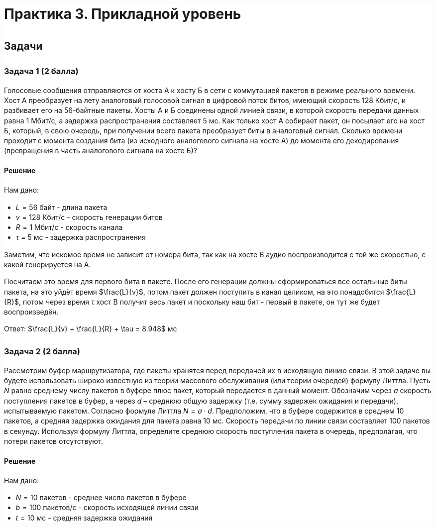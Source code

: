 # Практика 3. Прикладной уровень

## Задачи

### Задача 1 (2 балла)
Голосовые сообщения отправляются от хоста А к хосту Б в сети с коммутацией пакетов в режиме
реального времени. Хост А преобразует на лету аналоговый голосовой сигнал в цифровой поток
битов, имеющий скорость $128$ Кбит/с, и разбивает его на $56$-байтные пакеты. Хосты А и Б
соединены одной линией связи, в которой скорость передачи данных равна $1$ Мбит/с, а задержка
распространения составляет $5$ мс. Как только хост А собирает пакет, он посылает его на хост Б,
который, в свою очередь, при получении всего пакета преобразует биты в аналоговый сигнал.
Сколько времени проходит с момента создания бита (из исходного аналогового сигнала на хосте
A) до момента его декодирования (превращения в часть аналогового сигнала на хосте Б)?

#### Решение

Нам дано:
* $L = 56$ байт - длина пакета
* $v = 128$ Кбит/с - скорость генерации битов
* $R = 1$ Мбит/с - скорость канала
* $\tau$ = $5$ мс - задержка распространения

Заметим, что искомое время не зависит от номера бита, так как на хосте B аудио воспроизводится с той же скоростью, с какой генерируется на A. 

Посчитаем это время для первого бита в пакете.
После его генерации должны сформироваться все остальные биты пакета, на это уйдёт время $\frac{L}{v}$, потом пакет должен поступить в канал целиком, на это понадобится $\frac{L}{R}$, потом через время $\tau$ хост B получит весь пакет и поскольку наш бит - первый в пакете, он тут же будет воспроизведён.

Ответ: $\frac{L}{v} + \frac{L}{R} + \tau = 8.948$ мс


### Задача 2 (2 балла)
Рассмотрим буфер маршрутизатора, где пакеты хранятся перед передачей их в исходящую линию
связи. В этой задаче вы будете использовать широко известную из теории массового
обслуживания (или теории очередей) формулу Литтла. Пусть $N$ равно среднему числу пакетов в
буфере плюс пакет, который передается в данный момент. Обозначим через $a$ скорость
поступления пакетов в буфер, а через $d$ – среднюю общую задержку (т.е. сумму задержек
ожидания и передачи), испытываемую пакетом. Согласно формуле Литтла $N = a \cdot d$.
Предположим, что в буфере содержится в среднем $10$ пакетов, а средняя задержка ожидания для
пакета равна $10$ мс. Скорость передачи по линии связи составляет $100$ пакетов в секунду.
Используя формулу Литтла, определите среднюю скорость поступления пакета в очередь,
предполагая, что потери пакетов отсутствуют.

#### Решение
Нам дано:
* $N = 10$ пакетов - среднее число пакетов в буфере
* $b = 100$ пакетов/c - скорость исходящей линии связи
* $t = 10$ мс - средняя задержка ожидания 
